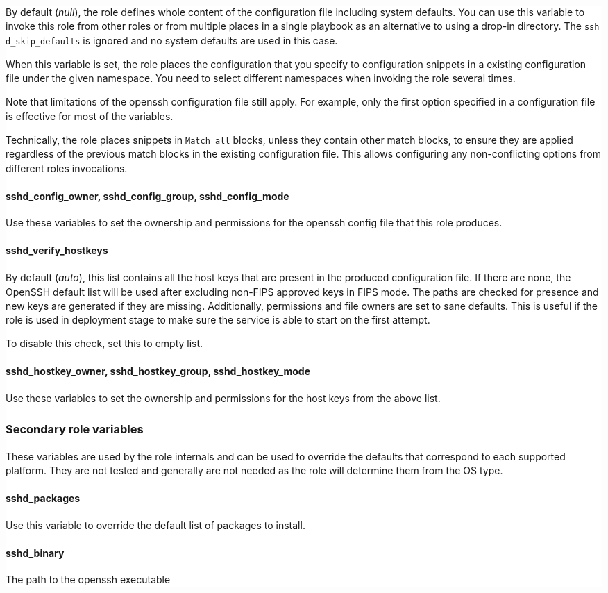 By default (*null*), the role defines whole content of the configuration file
including system defaults. You can use this variable to invoke this role from
other roles or from multiple places in a single playbook as an alternative to
using a drop-in directory. The `sshd_skip_defaults` is ignored and no system
defaults are used in this case.

When this variable is set, the role places the configuration that you specify
to configuration snippets in a existing configuration file under the given
namespace. You need to select different namespaces when invoking the role
several times.

Note that limitations of the openssh configuration file still apply. For
example, only the first option specified in a configuration file is effective
for most of the variables.

Technically, the role places snippets in `Match all` blocks, unless they contain
other match blocks, to ensure they are applied regardless of the previous match
blocks in the existing configuration file. This allows configuring any
non-conflicting options from different roles invocations.

#### sshd_config_owner, sshd_config_group, sshd_config_mode

Use these variables to set the ownership and permissions for the openssh config
file that this role produces.

#### sshd_verify_hostkeys

By default (*auto*), this list contains all the host keys that are present in
the produced configuration file. If there are none, the OpenSSH default list
will be used after excluding non-FIPS approved keys in FIPS mode. The paths
are checked for presence and new keys are generated if they are missing.
Additionally, permissions and file owners are set to sane defaults. This is
useful if the role is used in deployment stage to make sure the service is
able to start on the first attempt.

To disable this check, set this to empty list.

#### sshd_hostkey_owner, sshd_hostkey_group, sshd_hostkey_mode

Use these variables to set the ownership and permissions for the host keys from
the above list.

### Secondary role variables

These variables are used by the role internals and can be used to override the
defaults that correspond to each supported platform. They are not tested and
generally are not needed as the role will determine them from the OS type.

#### sshd_packages

Use this variable to override the default list of packages to install.

#### sshd_binary

The path to the openssh executable
